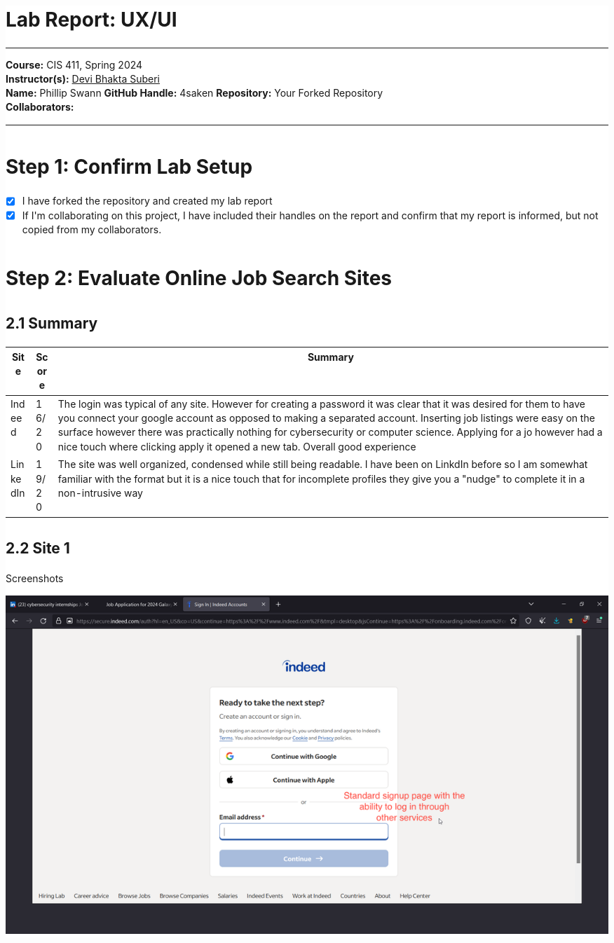 # Lab Report: UX/UI
___
**Course:** CIS 411, Spring 2024  
**Instructor(s):** [Devi Bhakta Suberi](https://github.com/dsuberi)  
**Name:** Phillip Swann 
**GitHub Handle:** 4saken 
**Repository:** Your Forked Repository  
**Collaborators:**   
___

# Step 1: Confirm Lab Setup
- [x] I have forked the repository and created my lab report
- [x] If I'm collaborating on this project, I have included their handles on the report and confirm that my report is informed, but not copied from my collaborators.

# Step 2: Evaluate Online Job Search Sites

## 2.1 Summary
| Site | Score | Summary |
|---|---|---|
| Indeed| 16/20 | The login was typical of any site. However for creating a password it was clear that it was desired for them to have you connect your google account as opposed to making a separated account. Inserting job listings were easy on the surface however there was practically nothing for cybersecurity or computer science. Applying for a jo however had a nice touch where clicking apply it opened a new tab. Overall good experience |
| LinkedIn | 19/20  | The site was well organized, condensed while still being readable. I have been on LinkdIn before so I am somewhat familiar with the format but it is a nice touch that for incomplete profiles they give you a "nudge" to complete it in a non-intrusive way |

## 2.2 Site 1
Screenshots 

![Image 12](Images/13.png)